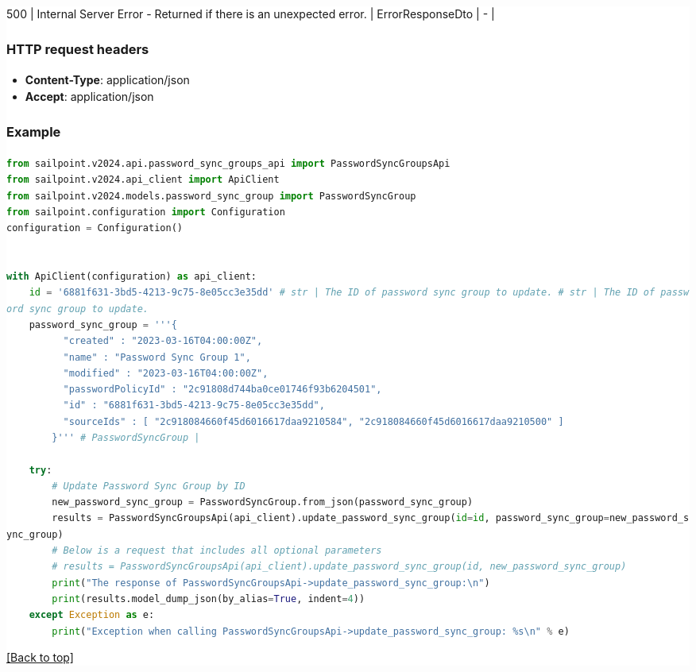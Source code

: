500 | Internal Server Error - Returned if there is an unexpected error. | ErrorResponseDto |  -  |

### HTTP request headers
 - **Content-Type**: application/json
 - **Accept**: application/json

### Example

```python
from sailpoint.v2024.api.password_sync_groups_api import PasswordSyncGroupsApi
from sailpoint.v2024.api_client import ApiClient
from sailpoint.v2024.models.password_sync_group import PasswordSyncGroup
from sailpoint.configuration import Configuration
configuration = Configuration()


with ApiClient(configuration) as api_client:
    id = '6881f631-3bd5-4213-9c75-8e05cc3e35dd' # str | The ID of password sync group to update. # str | The ID of password sync group to update.
    password_sync_group = '''{
          "created" : "2023-03-16T04:00:00Z",
          "name" : "Password Sync Group 1",
          "modified" : "2023-03-16T04:00:00Z",
          "passwordPolicyId" : "2c91808d744ba0ce01746f93b6204501",
          "id" : "6881f631-3bd5-4213-9c75-8e05cc3e35dd",
          "sourceIds" : [ "2c918084660f45d6016617daa9210584", "2c918084660f45d6016617daa9210500" ]
        }''' # PasswordSyncGroup | 

    try:
        # Update Password Sync Group by ID
        new_password_sync_group = PasswordSyncGroup.from_json(password_sync_group)
        results = PasswordSyncGroupsApi(api_client).update_password_sync_group(id=id, password_sync_group=new_password_sync_group)
        # Below is a request that includes all optional parameters
        # results = PasswordSyncGroupsApi(api_client).update_password_sync_group(id, new_password_sync_group)
        print("The response of PasswordSyncGroupsApi->update_password_sync_group:\n")
        print(results.model_dump_json(by_alias=True, indent=4))
    except Exception as e:
        print("Exception when calling PasswordSyncGroupsApi->update_password_sync_group: %s\n" % e)
```



[[Back to top]](#) 



